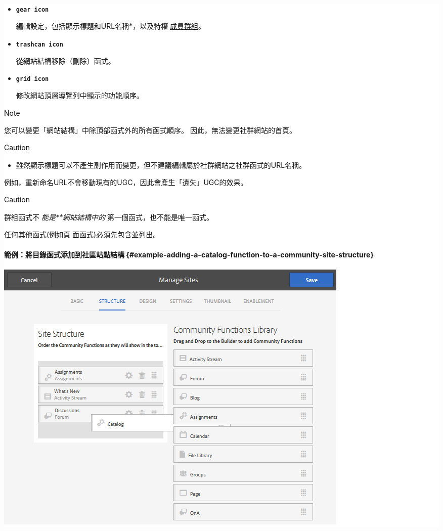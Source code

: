    * **`gear icon`**

      編輯設定，包括顯示標題和URL名稱*，以及特權 [成員群組](/help/communities/users.md#privilegedmembersgroups)。

   * **`trashcan icon`**

      從網站結構移除（刪除）函式。

   * **`grid icon`**

      修改網站頂層導覽列中顯示的功能順序。

>[!NOTE]
>
>您可以變更「網站結構」中除頂部函式外的所有函式順序。 因此，無法變更社群網站的首頁。

>[!CAUTION]
>
>* 雖然顯示標題可以不產生副作用而變更，但不建議編輯屬於社群網站之社群函式的URL名稱。
>
>
例如，重新命名URL不會移動現有的UGC，因此會產生「遺失」UGC的效果。

>[!CAUTION]
>
>群組函式不 *能是**網站結構中的* 第一個函式，也不能是唯一函式。
>
>任何其他函式(例如頁 [面函式](/help/communities/functions.md#page-function))必須先包含並列出。

#### 範例：將目錄函式添加到社區站點結構 {#example-adding-a-catalog-function-to-a-community-site-structure}

![add-catalog-site](assets/add-catalog-site.png)
